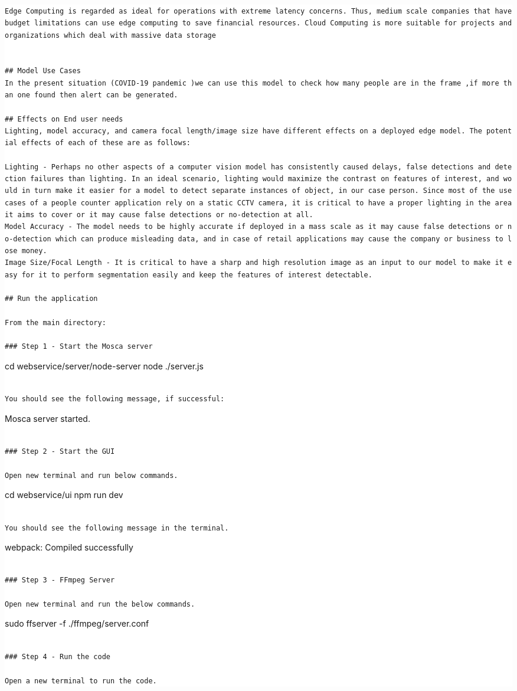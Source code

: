 ```
Edge Computing is regarded as ideal for operations with extreme latency concerns. Thus, medium scale companies that have budget limitations can use edge computing to save financial resources. Cloud Computing is more suitable for projects and organizations which deal with massive data storage


## Model Use Cases
In the present situation (COVID-19 pandemic )we can use this model to check how many people are in the frame ,if more than one found then alert can be generated.

## Effects on End user needs
Lighting, model accuracy, and camera focal length/image size have different effects on a deployed edge model. The potential effects of each of these are as follows:

Lighting - Perhaps no other aspects of a computer vision model has consistently caused delays, false detections and detection failures than lighting. In an ideal scenario, lighting would maximize the contrast on features of interest, and would in turn make it easier for a model to detect separate instances of object, in our case person. Since most of the use cases of a people counter application rely on a static CCTV camera, it is critical to have a proper lighting in the area it aims to cover or it may cause false detections or no-detection at all.
Model Accuracy - The model needs to be highly accurate if deployed in a mass scale as it may cause false detections or no-detection which can produce misleading data, and in case of retail applications may cause the company or business to lose money.
Image Size/Focal Length - It is critical to have a sharp and high resolution image as an input to our model to make it easy for it to perform segmentation easily and keep the features of interest detectable.

## Run the application

From the main directory:

### Step 1 - Start the Mosca server

```
cd webservice/server/node-server
node ./server.js
```

You should see the following message, if successful:
```
Mosca server started.
```

### Step 2 - Start the GUI

Open new terminal and run below commands.
```
cd webservice/ui
npm run dev
```

You should see the following message in the terminal.
```
webpack: Compiled successfully
```

### Step 3 - FFmpeg Server

Open new terminal and run the below commands.
```
sudo ffserver -f ./ffmpeg/server.conf
```

### Step 4 - Run the code

Open a new terminal to run the code. 
```